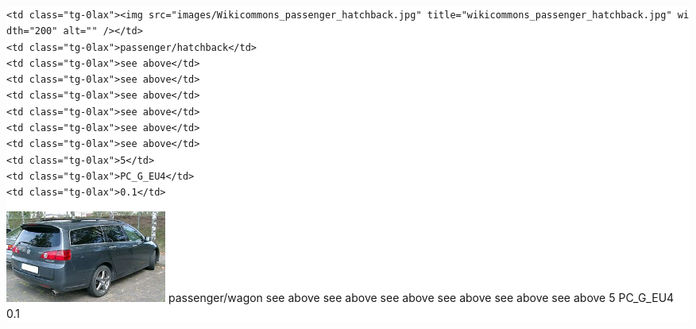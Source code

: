     <td class="tg-0lax"><img src="images/Wikicommons_passenger_hatchback.jpg" title="wikicommons_passenger_hatchback.jpg" width="200" alt="" /></td>
    <td class="tg-0lax">passenger/hatchback</td>
    <td class="tg-0lax">see above</td>
    <td class="tg-0lax">see above</td>
    <td class="tg-0lax">see above</td>
    <td class="tg-0lax">see above</td>
    <td class="tg-0lax">see above</td>
    <td class="tg-0lax">see above</td>
    <td class="tg-0lax">5</td>
    <td class="tg-0lax">PC_G_EU4</td>
    <td class="tg-0lax">0.1</td>
  </tr>
  <tr>
    <td class="tg-0lax"><img src="images/Wikicommons_passenger_wagon.jpg" title="wikicommons_passenger_wagon.jpg" width="200" alt="" /></td>
    <td class="tg-0lax">passenger/wagon</td>
    <td class="tg-0lax">see above</td>
    <td class="tg-0lax">see above</td>
    <td class="tg-0lax">see above</td>
    <td class="tg-0lax">see above</td>
    <td class="tg-0lax">see above</td>
    <td class="tg-0lax">see above</td>
    <td class="tg-0lax">5</td>
    <td class="tg-0lax">PC_G_EU4</td>
    <td class="tg-0lax">0.1</td>
  </tr>
  <tr>
